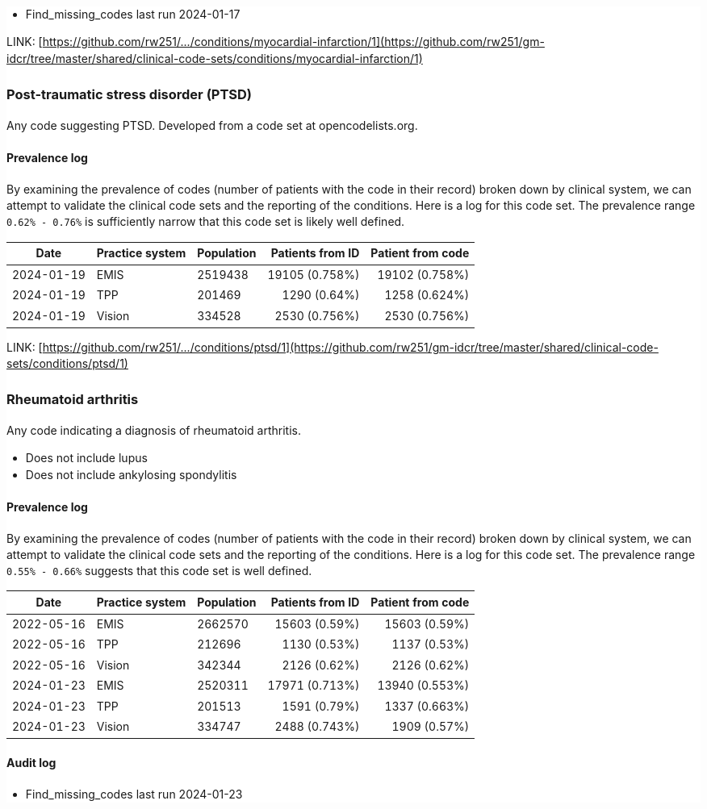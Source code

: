 - Find_missing_codes last run 2024-01-17

LINK: [https://github.com/rw251/.../conditions/myocardial-infarction/1](https://github.com/rw251/gm-idcr/tree/master/shared/clinical-code-sets/conditions/myocardial-infarction/1)

### Post-traumatic stress disorder (PTSD)

Any code suggesting PTSD. Developed from a code set at opencodelists.org.
#### Prevalence log

By examining the prevalence of codes (number of patients with the code in their record) broken down by clinical system, we can attempt to validate the clinical code sets and the reporting of the conditions. Here is a log for this code set. The prevalence range `0.62% - 0.76%` is sufficiently narrow that this code set is likely well defined.

| Date       | Practice system | Population | Patients from ID | Patient from code |
| ---------- | --------------- | ---------- | ---------------: | ----------------: |
| 2024-01-19 | EMIS            | 2519438    |   19105 (0.758%) |    19102 (0.758%) |
| 2024-01-19 | TPP             | 201469     |     1290 (0.64%) |     1258 (0.624%) |
| 2024-01-19 | Vision          | 334528     |    2530 (0.756%) |     2530 (0.756%) |

LINK: [https://github.com/rw251/.../conditions/ptsd/1](https://github.com/rw251/gm-idcr/tree/master/shared/clinical-code-sets/conditions/ptsd/1)

### Rheumatoid arthritis

Any code indicating a diagnosis of rheumatoid arthritis.

- Does not include lupus
- Does not include ankylosing spondylitis
#### Prevalence log

By examining the prevalence of codes (number of patients with the code in their record) broken down by clinical system, we can attempt to validate the clinical code sets and the reporting of the conditions. Here is a log for this code set. The prevalence range `0.55% - 0.66%` suggests that this code set is well defined.

| Date       | Practice system | Population | Patients from ID | Patient from code |
| ---------- | --------------- | ---------- | ---------------: | ----------------: |
| 2022-05-16 | EMIS            | 2662570    |    15603 (0.59%) |     15603 (0.59%) |
| 2022-05-16 | TPP             | 212696     |     1130 (0.53%) |      1137 (0.53%) |
| 2022-05-16 | Vision          | 342344     |     2126 (0.62%) |      2126 (0.62%) |
| 2024-01-23 | EMIS            | 2520311    |   17971 (0.713%) |    13940 (0.553%) |
| 2024-01-23 | TPP             | 201513     |     1591 (0.79%) |     1337 (0.663%) |
| 2024-01-23 | Vision          | 334747     |    2488 (0.743%) |      1909 (0.57%) |
#### Audit log

- Find_missing_codes last run 2024-01-23
